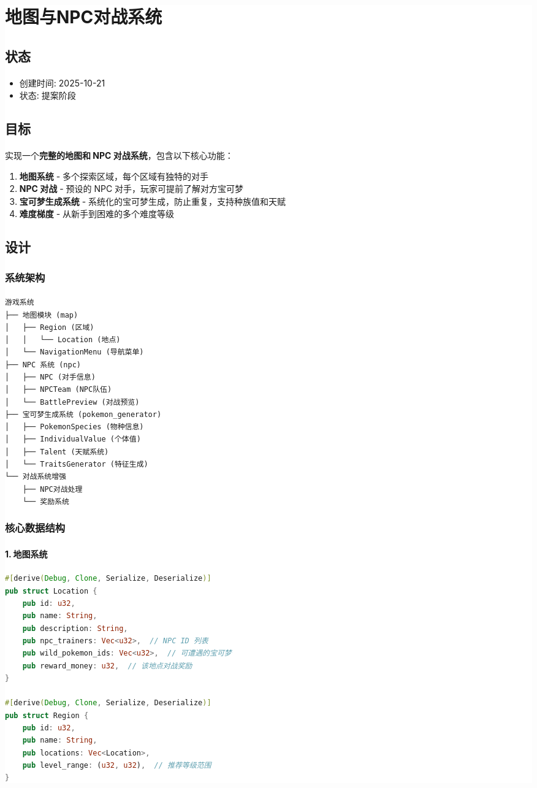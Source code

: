# 地图与NPC对战系统

## 状态
- 创建时间: 2025-10-21
- 状态: 提案阶段

## 目标

实现一个**完整的地图和 NPC 对战系统**，包含以下核心功能：

1. **地图系统** - 多个探索区域，每个区域有独特的对手
2. **NPC 对战** - 预设的 NPC 对手，玩家可提前了解对方宝可梦
3. **宝可梦生成系统** - 系统化的宝可梦生成，防止重复，支持种族值和天赋
4. **难度梯度** - 从新手到困难的多个难度等级

## 设计

### 系统架构

```
游戏系统
├── 地图模块 (map)
│   ├── Region (区域)
│   │   └── Location (地点)
│   └── NavigationMenu (导航菜单)
├── NPC 系统 (npc)
│   ├── NPC (对手信息)
│   ├── NPCTeam (NPC队伍)
│   └── BattlePreview (对战预览)
├── 宝可梦生成系统 (pokemon_generator)
│   ├── PokemonSpecies (物种信息)
│   ├── IndividualValue (个体值)
│   ├── Talent (天赋系统)
│   └── TraitsGenerator (特征生成)
└── 对战系统增强
    ├── NPC对战处理
    └── 奖励系统
```

### 核心数据结构

#### 1. 地图系统

```rust
#[derive(Debug, Clone, Serialize, Deserialize)]
pub struct Location {
    pub id: u32,
    pub name: String,
    pub description: String,
    pub npc_trainers: Vec<u32>,  // NPC ID 列表
    pub wild_pokemon_ids: Vec<u32>,  // 可遭遇的宝可梦
    pub reward_money: u32,  // 该地点对战奖励
}

#[derive(Debug, Clone, Serialize, Deserialize)]
pub struct Region {
    pub id: u32,
    pub name: String,
    pub locations: Vec<Location>,
    pub level_range: (u32, u32),  // 推荐等级范围
}

```
